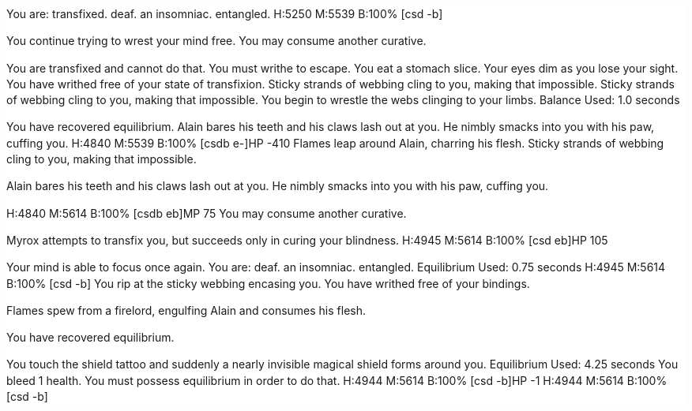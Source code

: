 You are:
transfixed.
deaf.
an insomniac.
entangled.
H:5250 M:5539 B:100% [csd -b]

You continue trying to wrest your mind free.
You may consume another curative.

You are transfixed and cannot do that. You must writhe to escape. 
You eat a stomach slice.
Your eyes dim as you lose your sight.
You have writhed free of your state of transfixion.
Sticky strands of webbing cling to you, making that impossible.
Sticky strands of webbing cling to you, making that impossible.
You begin to wrestle the webs clinging to your limbs.
Balance Used: 1.0 seconds

You have recovered equilibrium.
Alain bares his teeth and his claws lash out at you.
He nimbly smacks into you with his paw, cuffing you.
H:4840 M:5539 B:100% [csdb e-]HP -410
Flames leap around Alain, charring his flesh.
Sticky strands of webbing cling to you, making that impossible.

Alain bares his teeth and his claws lash out at you.
He nimbly smacks into you with his paw, cuffing you.

H:4840 M:5614 B:100% [csdb eb]MP 75
You may consume another curative.

Myrox attempts to transfix you, but succeeds only in curing your blindness.
H:4945 M:5614 B:100% [csd eb]HP 105

Your mind is able to focus once again.
You are:
deaf.
an insomniac.
entangled.
Equilibrium Used: 0.75 seconds
H:4945 M:5614 B:100% [csd -b]
You rip at the sticky webbing encasing you.
You have writhed free of your bindings.

Flames spew from a firelord, engulfing Alain and consumes his flesh.

You have recovered equilibrium.

You touch the shield tattoo and suddenly a nearly invisible magical shield forms around you.
Equilibrium Used: 4.25 seconds
You bleed 1 health.
You must possess equilibrium in order to do that.
H:4944 M:5614 B:100% [csd -b]HP -1
H:4944 M:5614 B:100% [csd -b]
